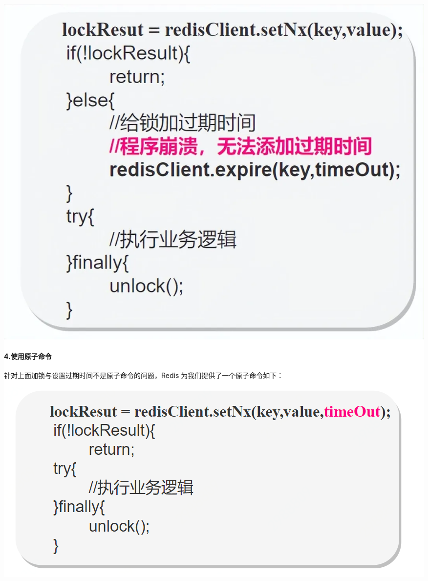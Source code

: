 ![img](redis--分布式锁.assets/v2-6471e881883abec122749a5fb1592c7a_1440w.webp)

#### 4.使用原子命令

针对上面加锁与设置过期时间不是原子命令的问题，Redis 为我们提供了一个原子命令如下：

![img](redis--分布式锁.assets/v2-239216a86a7909b5b6f3094eac455d85_1440w.png)

